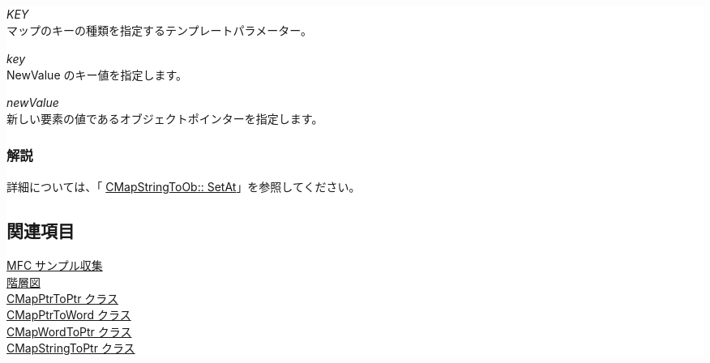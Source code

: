 *KEY*<br/>
マップのキーの種類を指定するテンプレートパラメーター。

*key*<br/>
NewValue のキー値を指定します。

*newValue*<br/>
新しい要素の値であるオブジェクトポインターを指定します。

### <a name="remarks"></a>解説

詳細については、「 [CMapStringToOb:: SetAt](../../mfc/reference/cmapstringtoob-class.md#setat)」を参照してください。

## <a name="see-also"></a>関連項目

[MFC サンプル収集](../../overview/visual-cpp-samples.md)<br/>
[階層図](../../mfc/hierarchy-chart.md)<br/>
[CMapPtrToPtr クラス](../../mfc/reference/cmapptrtoptr-class.md)<br/>
[CMapPtrToWord クラス](../../mfc/reference/cmapptrtoword-class.md)<br/>
[CMapWordToPtr クラス](../../mfc/reference/cmapwordtoptr-class.md)<br/>
[CMapStringToPtr クラス](../../mfc/reference/cmapstringtoptr-class.md)
